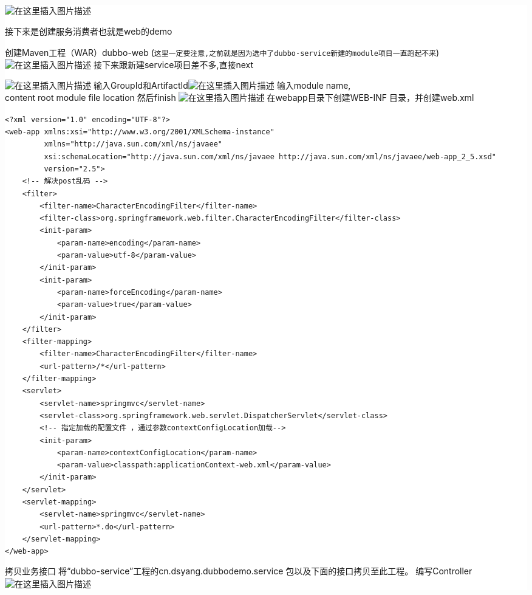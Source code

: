 ![在这里插入图片描述](https://img-blog.csdnimg.cn/20181107215305216.png?x-oss-process=image/watermark,type_ZmFuZ3poZW5naGVpdGk,shadow_10,text_aHR0cHM6Ly9ibG9nLmNzZG4ubmV0L2RzX1lhbmc=,size_16,color_FFFFFF,t_70)

接下来是创建服务消费者也就是web的demo

创建Maven工程（WAR）dubbo-web (``这里一定要注意,之前就是因为选中了dubbo-service新建的module项目一直跑起不来``)
![在这里插入图片描述](https://img-blog.csdnimg.cn/20181107222617532.png?x-oss-process=image/watermark,type_ZmFuZ3poZW5naGVpdGk,shadow_10,text_aHR0cHM6Ly9ibG9nLmNzZG4ubmV0L2RzX1lhbmc=,size_16,color_FFFFFF,t_70)
接下来跟新建service项目差不多,直接next

![在这里插入图片描述](https://img-blog.csdnimg.cn/20181107222852798.png?x-oss-process=image/watermark,type_ZmFuZ3poZW5naGVpdGk,shadow_10,text_aHR0cHM6Ly9ibG9nLmNzZG4ubmV0L2RzX1lhbmc=,size_16,color_FFFFFF,t_70)
输入GroupId和ArtifactId![在这里插入图片描述](https://img-blog.csdnimg.cn/20181107223000343.png?x-oss-process=image/watermark,type_ZmFuZ3poZW5naGVpdGk,shadow_10,text_aHR0cHM6Ly9ibG9nLmNzZG4ubmV0L2RzX1lhbmc=,size_16,color_FFFFFF,t_70)
输入module name,  
content root
module file location
然后finish
![在这里插入图片描述](https://img-blog.csdnimg.cn/2018110722305256.png?x-oss-process=image/watermark,type_ZmFuZ3poZW5naGVpdGk,shadow_10,text_aHR0cHM6Ly9ibG9nLmNzZG4ubmV0L2RzX1lhbmc=,size_16,color_FFFFFF,t_70)
在webapp目录下创建WEB-INF 目录，并创建web.xml 

```
<?xml version="1.0" encoding="UTF-8"?>
<web-app xmlns:xsi="http://www.w3.org/2001/XMLSchema-instance"
         xmlns="http://java.sun.com/xml/ns/javaee"
         xsi:schemaLocation="http://java.sun.com/xml/ns/javaee http://java.sun.com/xml/ns/javaee/web-app_2_5.xsd"
         version="2.5">
    <!-- 解决post乱码 -->
    <filter>
        <filter-name>CharacterEncodingFilter</filter-name>
        <filter-class>org.springframework.web.filter.CharacterEncodingFilter</filter-class>
        <init-param>
            <param-name>encoding</param-name>
            <param-value>utf-8</param-value>
        </init-param>
        <init-param>
            <param-name>forceEncoding</param-name>
            <param-value>true</param-value>
        </init-param>
    </filter>
    <filter-mapping>
        <filter-name>CharacterEncodingFilter</filter-name>
        <url-pattern>/*</url-pattern>
    </filter-mapping>
    <servlet>
        <servlet-name>springmvc</servlet-name>  	
        <servlet-class>org.springframework.web.servlet.DispatcherServlet</servlet-class>
        <!-- 指定加载的配置文件 ，通过参数contextConfigLocation加载-->
        <init-param>
            <param-name>contextConfigLocation</param-name>
            <param-value>classpath:applicationContext-web.xml</param-value>
        </init-param>
    </servlet>
    <servlet-mapping>
        <servlet-name>springmvc</servlet-name>
        <url-pattern>*.do</url-pattern>
    </servlet-mapping>
</web-app>
```
拷贝业务接口
将“dubbo-service”工程的cn.dsyang.dubbodemo.service 包以及下面的接口拷贝至此工程。
编写Controller ![在这里插入图片描述](https://img-blog.csdnimg.cn/20181107223805107.png?x-oss-process=image/watermark,type_ZmFuZ3poZW5naGVpdGk,shadow_10,text_aHR0cHM6Ly9ibG9nLmNzZG4ubmV0L2RzX1lhbmc=,size_16,color_FFFFFF,t_70)